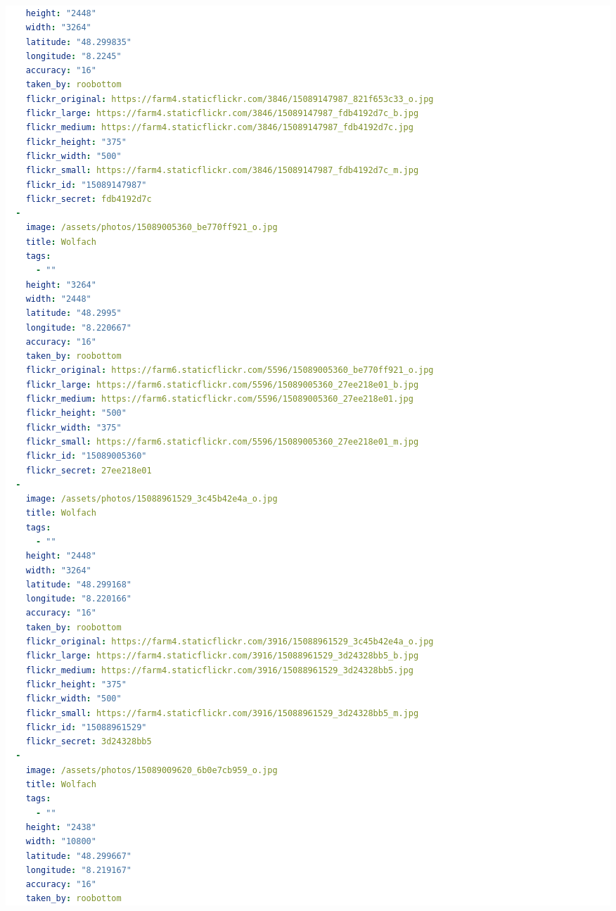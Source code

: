 ```yaml
    height: "2448"
    width: "3264"
    latitude: "48.299835"
    longitude: "8.2245"
    accuracy: "16"
    taken_by: roobottom
    flickr_original: https://farm4.staticflickr.com/3846/15089147987_821f653c33_o.jpg
    flickr_large: https://farm4.staticflickr.com/3846/15089147987_fdb4192d7c_b.jpg
    flickr_medium: https://farm4.staticflickr.com/3846/15089147987_fdb4192d7c.jpg
    flickr_height: "375"
    flickr_width: "500"
    flickr_small: https://farm4.staticflickr.com/3846/15089147987_fdb4192d7c_m.jpg
    flickr_id: "15089147987"
    flickr_secret: fdb4192d7c
  - 
    image: /assets/photos/15089005360_be770ff921_o.jpg
    title: Wolfach
    tags:
      - ""
    height: "3264"
    width: "2448"
    latitude: "48.2995"
    longitude: "8.220667"
    accuracy: "16"
    taken_by: roobottom
    flickr_original: https://farm6.staticflickr.com/5596/15089005360_be770ff921_o.jpg
    flickr_large: https://farm6.staticflickr.com/5596/15089005360_27ee218e01_b.jpg
    flickr_medium: https://farm6.staticflickr.com/5596/15089005360_27ee218e01.jpg
    flickr_height: "500"
    flickr_width: "375"
    flickr_small: https://farm6.staticflickr.com/5596/15089005360_27ee218e01_m.jpg
    flickr_id: "15089005360"
    flickr_secret: 27ee218e01
  - 
    image: /assets/photos/15088961529_3c45b42e4a_o.jpg
    title: Wolfach
    tags:
      - ""
    height: "2448"
    width: "3264"
    latitude: "48.299168"
    longitude: "8.220166"
    accuracy: "16"
    taken_by: roobottom
    flickr_original: https://farm4.staticflickr.com/3916/15088961529_3c45b42e4a_o.jpg
    flickr_large: https://farm4.staticflickr.com/3916/15088961529_3d24328bb5_b.jpg
    flickr_medium: https://farm4.staticflickr.com/3916/15088961529_3d24328bb5.jpg
    flickr_height: "375"
    flickr_width: "500"
    flickr_small: https://farm4.staticflickr.com/3916/15088961529_3d24328bb5_m.jpg
    flickr_id: "15088961529"
    flickr_secret: 3d24328bb5
  - 
    image: /assets/photos/15089009620_6b0e7cb959_o.jpg
    title: Wolfach
    tags:
      - ""
    height: "2438"
    width: "10800"
    latitude: "48.299667"
    longitude: "8.219167"
    accuracy: "16"
    taken_by: roobottom
```